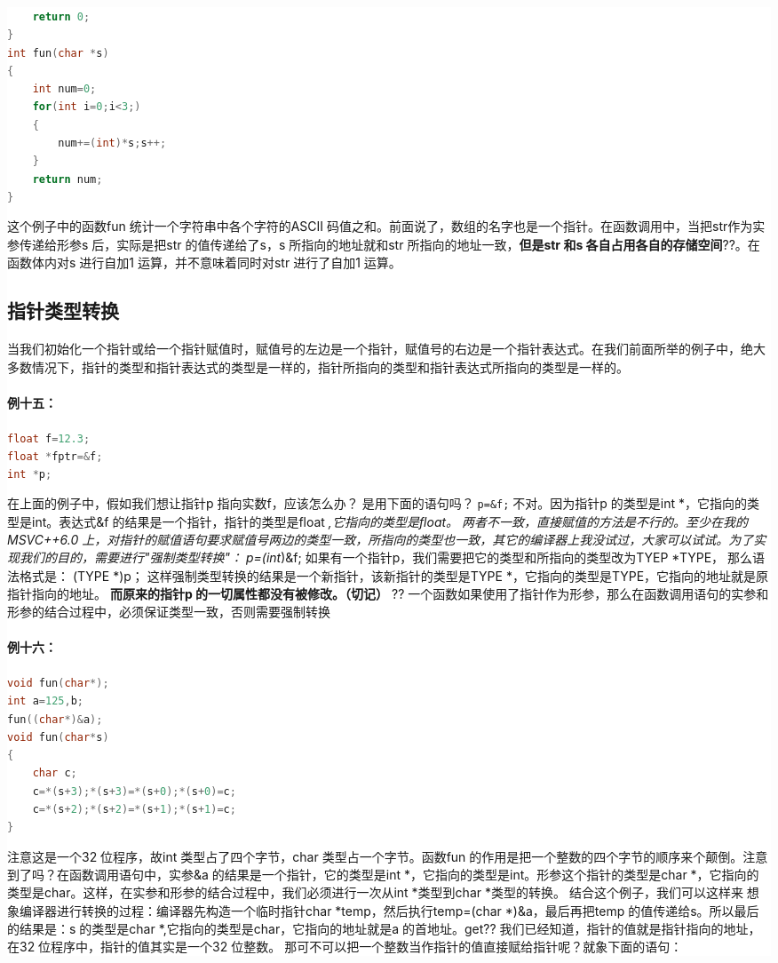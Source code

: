 ```c
    return 0;
}
int fun(char *s)
{
    int num=0;
    for(int i=0;i<3;)
    {
        num+=(int)*s;s++;
    }
    return num;
}
```
这个例子中的函数fun 统计一个字符串中各个字符的ASCII 码值之和。前面说了，数组的名字也是一个指针。在函数调用中，当把str作为实参传递给形参s 后，实际是把str 的值传递给了s，s 所指向的地址就和str 所指向的地址一致，**但是str 和s 各自占用各自的存储空间**??。在函数体内对s 进行自加1 运算，并不意味着同时对str 进行了自加1 运算。


## 指针类型转换
当我们初始化一个指针或给一个指针赋值时，赋值号的左边是一个指针，赋值号的右边是一个指针表达式。在我们前面所举的例子中，绝大多数情况下，指针的类型和指针表达式的类型是一样的，指针所指向的类型和指针表达式所指向的类型是一样的。

#### 例十五：

```c
float f=12.3;
float *fptr=&f;
int *p;
```
在上面的例子中，假如我们想让指针p 指向实数f，应该怎么办？
是用下面的语句吗？
`p=&f;`
不对。因为指针p 的类型是int *，它指向的类型是int。表达式&f 的结果是一个指针，指针的类型是float *,它指向的类型是float。
两者不一致，直接赋值的方法是不行的。至少在我的MSVC++6.0 上，对指针的赋值语句要求赋值号两边的类型一致，所指向的类型也一致，其它的编译器上我没试过，大家可以试试。为了实现我们的目的，需要进行"强制类型转换"：
p=(int*)&f;
如果有一个指针p，我们需要把它的类型和所指向的类型改为TYEP *TYPE， 那么语法格式是： (TYPE *)p；
这样强制类型转换的结果是一个新指针，该新指针的类型是TYPE *，它指向的类型是TYPE，它指向的地址就是原指针指向的地址。
**而原来的指针p 的一切属性都没有被修改。（切记）**
?? 一个函数如果使用了指针作为形参，那么在函数调用语句的实参和形参的结合过程中，必须保证类型一致，否则需要强制转换

#### 例十六：

```c
void fun(char*);
int a=125,b;
fun((char*)&a);
void fun(char*s)
{
	char c;
	c=*(s+3);*(s+3)=*(s+0);*(s+0)=c;
	c=*(s+2);*(s+2)=*(s+1);*(s+1)=c;
}
```
注意这是一个32 位程序，故int 类型占了四个字节，char 类型占一个字节。函数fun 的作用是把一个整数的四个字节的顺序来个颠倒。注意到了吗？在函数调用语句中，实参&a 的结果是一个指针，它的类型是int *，它指向的类型是int。形参这个指针的类型是char *，它指向的类型是char。这样，在实参和形参的结合过程中，我们必须进行一次从int *类型到char *类型的转换。
结合这个例子，我们可以这样来
想象编译器进行转换的过程：编译器先构造一个临时指针char *temp，然后执行temp=(char *)&a，最后再把temp 的值传递给s。所以最后的结果是：s 的类型是char *,它指向的类型是char，它指向的地址就是a 的首地址。get??
我们已经知道，指针的值就是指针指向的地址，在32 位程序中，指针的值其实是一个32 位整数。
那可不可以把一个整数当作指针的值直接赋给指针呢？就象下面的语句：
